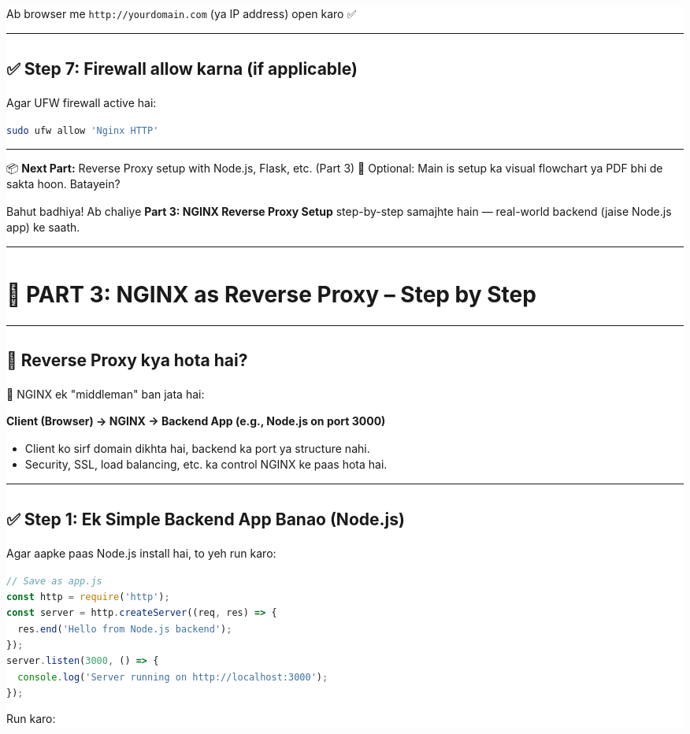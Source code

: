Ab browser me `http://yourdomain.com` (ya IP address) open karo ✅

---

## ✅ **Step 7: Firewall allow karna (if applicable)**

Agar UFW firewall active hai:

```bash
sudo ufw allow 'Nginx HTTP'
```

---

📦 **Next Part:** Reverse Proxy setup with Node.js, Flask, etc. (Part 3)
🎁 Optional: Main is setup ka visual flowchart ya PDF bhi de sakta hoon. Batayein?



Bahut badhiya! Ab chaliye **Part 3: NGINX Reverse Proxy Setup** step-by-step samajhte hain — real-world backend (jaise Node.js app) ke saath.

---

# 🔄 **PART 3: NGINX as Reverse Proxy – Step by Step**

---

## 🧠 **Reverse Proxy kya hota hai?**

🔁 NGINX ek "middleman" ban jata hai:

**Client (Browser) → NGINX → Backend App (e.g., Node.js on port 3000)**

* Client ko sirf domain dikhta hai, backend ka port ya structure nahi.
* Security, SSL, load balancing, etc. ka control NGINX ke paas hota hai.

---

## ✅ **Step 1: Ek Simple Backend App Banao (Node.js)**

Agar aapke paas Node.js install hai, to yeh run karo:

```js
// Save as app.js
const http = require('http');
const server = http.createServer((req, res) => {
  res.end('Hello from Node.js backend');
});
server.listen(3000, () => {
  console.log('Server running on http://localhost:3000');
});
```

Run karo:
